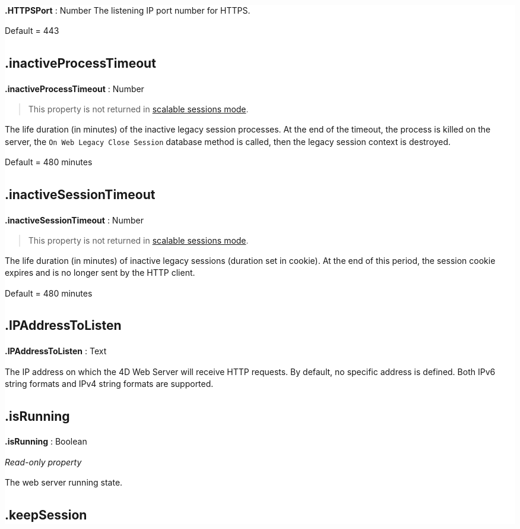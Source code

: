 
**.HTTPSPort** : Number
The listening IP port number for HTTPS.

Default = 443




## .inactiveProcessTimeout

**.inactiveProcessTimeout** : Number
> This property is not returned in [scalable sessions mode](#scalablesession).

The life duration (in minutes) of the inactive legacy session processes. At the end of the timeout, the process is killed on the server, the `On Web Legacy Close Session` database method is called, then the legacy session context is destroyed.

Default = 480 minutes




## .inactiveSessionTimeout

**.inactiveSessionTimeout** : Number
> This property is not returned in [scalable sessions mode](#scalablesession).

The life duration (in minutes) of inactive legacy sessions (duration set in cookie). At the end of this period, the session cookie expires and is no longer sent by the HTTP client.

Default = 480 minutes




## .IPAddressToListen


**.IPAddressToListen** : Text

The IP address on which the 4D Web Server will receive HTTP requests. By default, no specific address is defined. Both IPv6 string formats and IPv4 string formats are supported.





## .isRunning


**.isRunning** : Boolean

*Read-only property*

The web server running state.




## .keepSession
